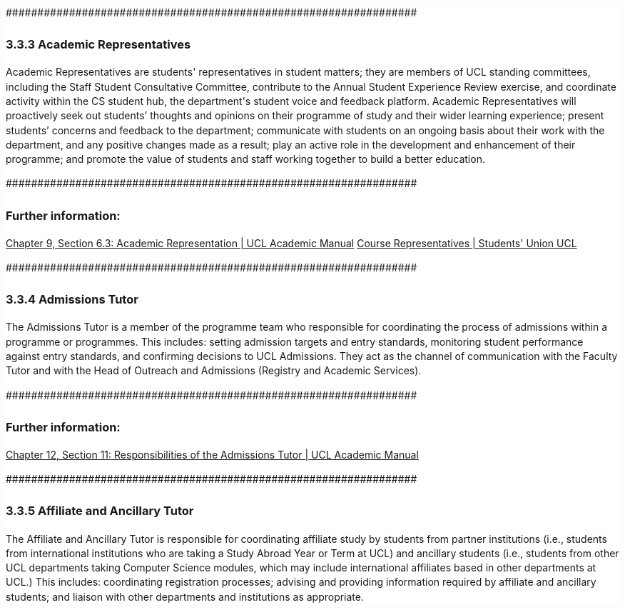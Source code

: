 #################################################################

### 3.3.3 Academic Representatives
Academic Representatives are students' representatives in student matters; they are members of UCL standing committees, including the
Staff Student Consultative Committee, contribute to the Annual Student Experience Review exercise, and coordinate activity within the CS
student hub, the department's student voice and feedback platform. Academic Representatives will proactively seek out students’
thoughts and opinions on their programme of study and their wider learning experience; present students’ concerns and feedback to the
department; communicate with students on an ongoing basis about their work with the department, and any positive changes made as a
result; play an active role in the development and enhancement of their programme; and promote the value of students and staff working
together to build a better education.

#################################################################

### Further information:
[Chapter 9, Section 6.3: Academic Representation | UCL Academic Manual](https://www.ucl.ac.uk/academic-manual/chapters/chapter-9-quality-review-framework/section-6-student-academic-representation#6.3)
[Course Representatives | Students' Union UCL](https://www.ucl.ac.uk/academic-manual/chapters/chapter-9-quality-review-framework/section-6-student-academic-representation#6.3)

#################################################################

### 3.3.4 Admissions Tutor
The Admissions Tutor is a member of the programme team who responsible for coordinating the process of admissions within a
programme or programmes. This includes: setting admission targets and entry standards, monitoring student performance against entry
standards, and confirming decisions to UCL Admissions. They act as the channel of communication with the Faculty Tutor and with the
Head of Outreach and Admissions (Registry and Academic Services).

#################################################################

### Further information:
[Chapter 12, Section 11: Responsibilities of the Admissions Tutor | UCL Academic Manual](https://www.ucl.ac.uk/academic-manual/sites/academic_manual/files/chapter_12_duties_and_responsibilities_2024-25.pdf)

#################################################################

### 3.3.5 Affiliate and Ancillary Tutor
The Affiliate and Ancillary Tutor is responsible for coordinating affiliate study by students
from partner institutions (i.e., students from international institutions who are taking a
Study Abroad Year or Term at UCL) and ancillary students (i.e., students from other UCL
departments taking Computer Science modules, which may include international affiliates
based in other departments at UCL.) This includes: coordinating registration processes;
advising and providing information required by affiliate and ancillary students; and liaison
with other departments and institutions as appropriate.
